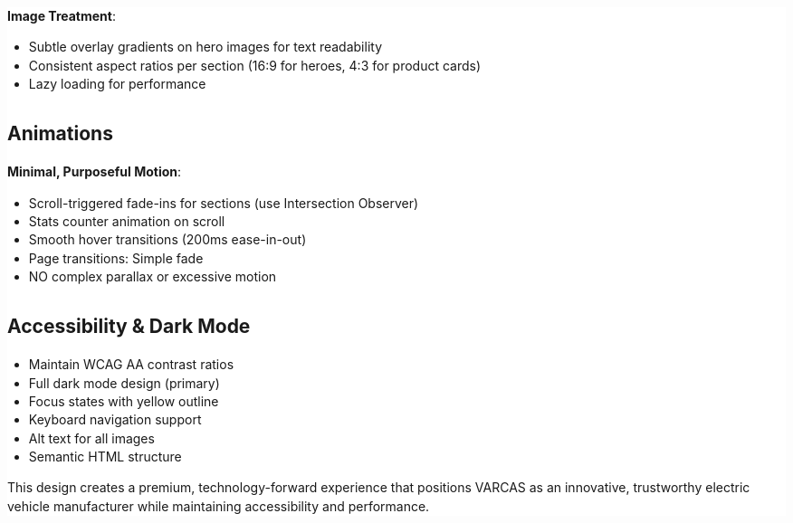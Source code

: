 **Image Treatment**:
- Subtle overlay gradients on hero images for text readability
- Consistent aspect ratios per section (16:9 for heroes, 4:3 for product cards)
- Lazy loading for performance

## Animations

**Minimal, Purposeful Motion**:
- Scroll-triggered fade-ins for sections (use Intersection Observer)
- Stats counter animation on scroll
- Smooth hover transitions (200ms ease-in-out)
- Page transitions: Simple fade
- NO complex parallax or excessive motion

## Accessibility & Dark Mode

- Maintain WCAG AA contrast ratios
- Full dark mode design (primary)
- Focus states with yellow outline
- Keyboard navigation support
- Alt text for all images
- Semantic HTML structure

This design creates a premium, technology-forward experience that positions VARCAS as an innovative, trustworthy electric vehicle manufacturer while maintaining accessibility and performance.